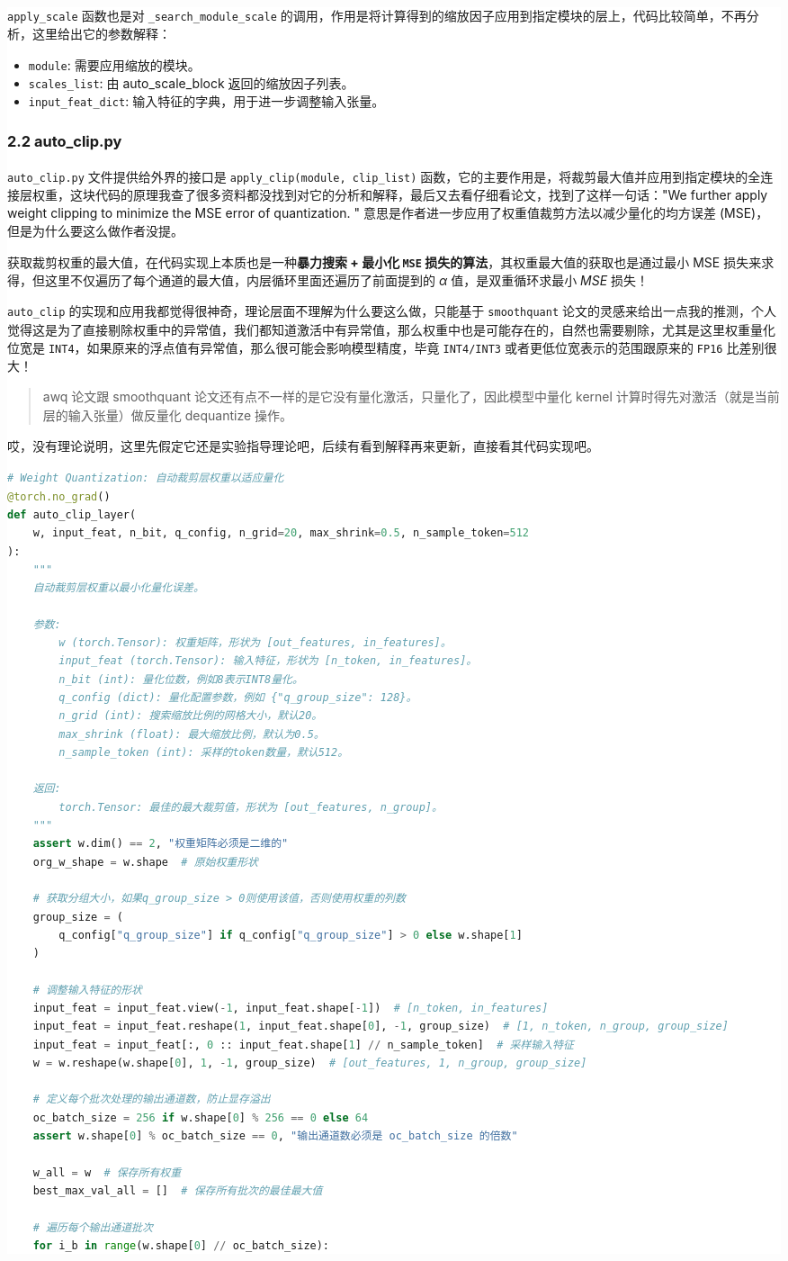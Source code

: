 `apply_scale` 函数也是对 `_search_module_scale` 的调用，作用是将计算得到的缩放因子应用到指定模块的层上，代码比较简单，不再分析，这里给出它的参数解释：
- `module`: 需要应用缩放的模块。
- `scales_list`: 由 auto_scale_block 返回的缩放因子列表。
- `input_feat_dict`: 输入特征的字典，用于进一步调整输入张量。

### 2.2 auto_clip.py

`auto_clip.py` 文件提供给外界的接口是 `apply_clip(module, clip_list)` 函数，它的主要作用是，将裁剪最大值并应用到指定模块的全连接层权重，这块代码的原理我查了很多资料都没找到对它的分析和解释，最后又去看仔细看论文，找到了这样一句话："We further apply weight clipping to minimize the MSE error of quantization. " 意思是作者进一步应用了权重值裁剪方法以减少量化的均方误差 (MSE)，但是为什么要这么做作者没提。

获取裁剪权重的最大值，在代码实现上本质也是一种**暴力搜索 + 最小化 `MSE` 损失的算法**，其权重最大值的获取也是通过最小 MSE 损失来求得，但这里不仅遍历了每个通道的最大值，内层循环里面还遍历了前面提到的 $\alpha$ 值，是双重循环求最小 $MSE$ 损失！

`auto_clip` 的实现和应用我都觉得很神奇，理论层面不理解为什么要这么做，只能基于 `smoothquant` 论文的灵感来给出一点我的推测，个人觉得这是为了直接剔除权重中的异常值，我们都知道激活中有异常值，那么权重中也是可能存在的，自然也需要剔除，尤其是这里权重量化位宽是 `INT4`，如果原来的浮点值有异常值，那么很可能会影响模型精度，毕竟 `INT4/INT3` 或者更低位宽表示的范围跟原来的 `FP16` 比差别很大！
> awq 论文跟 smoothquant 论文还有点不一样的是它没有量化激活，只量化了，因此模型中量化 kernel 计算时得先对激活（就是当前层的输入张量）做反量化 dequantize 操作。

哎，没有理论说明，这里先假定它还是实验指导理论吧，后续有看到解释再来更新，直接看其代码实现吧。

```python
# Weight Quantization: 自动裁剪层权重以适应量化
@torch.no_grad()
def auto_clip_layer(
    w, input_feat, n_bit, q_config, n_grid=20, max_shrink=0.5, n_sample_token=512
):
    """
    自动裁剪层权重以最小化量化误差。

    参数:
        w (torch.Tensor): 权重矩阵，形状为 [out_features, in_features]。
        input_feat (torch.Tensor): 输入特征，形状为 [n_token, in_features]。
        n_bit (int): 量化位数，例如8表示INT8量化。
        q_config (dict): 量化配置参数，例如 {"q_group_size": 128}。
        n_grid (int): 搜索缩放比例的网格大小，默认20。
        max_shrink (float): 最大缩放比例，默认为0.5。
        n_sample_token (int): 采样的token数量，默认512。

    返回:
        torch.Tensor: 最佳的最大裁剪值，形状为 [out_features, n_group]。
    """
    assert w.dim() == 2, "权重矩阵必须是二维的"
    org_w_shape = w.shape  # 原始权重形状

    # 获取分组大小，如果q_group_size > 0则使用该值，否则使用权重的列数
    group_size = (
        q_config["q_group_size"] if q_config["q_group_size"] > 0 else w.shape[1]
    )

    # 调整输入特征的形状
    input_feat = input_feat.view(-1, input_feat.shape[-1])  # [n_token, in_features]
    input_feat = input_feat.reshape(1, input_feat.shape[0], -1, group_size)  # [1, n_token, n_group, group_size]
    input_feat = input_feat[:, 0 :: input_feat.shape[1] // n_sample_token]  # 采样输入特征
    w = w.reshape(w.shape[0], 1, -1, group_size)  # [out_features, 1, n_group, group_size]

    # 定义每个批次处理的输出通道数，防止显存溢出
    oc_batch_size = 256 if w.shape[0] % 256 == 0 else 64
    assert w.shape[0] % oc_batch_size == 0, "输出通道数必须是 oc_batch_size 的倍数"

    w_all = w  # 保存所有权重
    best_max_val_all = []  # 保存所有批次的最佳最大值

    # 遍历每个输出通道批次
    for i_b in range(w.shape[0] // oc_batch_size):
```
